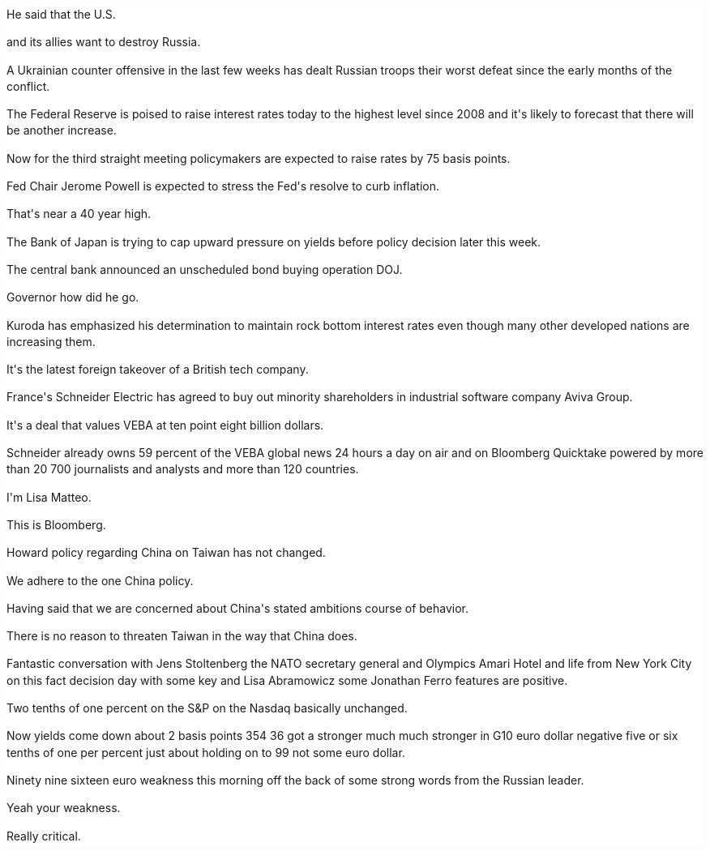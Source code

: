 He said that the U.S.

and its allies want to destroy Russia.

A Ukrainian counter offensive in the last few weeks has dealt Russian troops their worst defeat since the early months of the conflict.

The Federal Reserve is poised to raise interest rates today to the highest level since 2008 and it's likely to forecast that there will be another increase.

Now for the third straight meeting policymakers are expected to raise rates by 75 basis points.

Fed Chair Jerome Powell is expected to stress the Fed's resolve to curb inflation.

That's near a 40 year high.

The Bank of Japan is trying to cap upward pressure on yields before policy decision later this week.

The central bank announced an unscheduled bond buying operation DOJ.

Governor how did he go.

Kuroda has emphasized his determination to maintain rock bottom interest rates even though many other developed nations are increasing them.

It's the latest foreign takeover of a British tech company.

France's Schneider Electric has agreed to buy out minority shareholders in industrial software company Aviva Group.

It's a deal that values VEBA at ten point eight billion dollars.

Schneider already owns 59 percent of the VEBA global news 24 hours a day on air and on Bloomberg Quicktake powered by more than 20 700 journalists and analysts and more than 120 countries.

I'm Lisa Matteo.

This is Bloomberg.

Howard policy regarding China on Taiwan has not changed.

We adhere to the one China policy.

Having said that we are concerned about China's stated ambitions course of behavior.

There is no reason to threaten Taiwan in the way that China does.

Fantastic conversation with Jens Stoltenberg the NATO secretary general and Olympics Amari Hotel and life from New York City on this fact decision day with some key and Lisa Abramowicz some Jonathan Ferro features are positive.

Two tenths of one percent on the S&P on the Nasdaq basically unchanged.

Now yields come down about 2 basis points 354 36 got a stronger much much stronger in G10 euro dollar negative five or six tenths of one per percent just about holding on to 99 not some euro dollar.

Ninety nine sixteen euro weakness this morning off the back of some strong words from the Russian leader.

Yeah your weakness.

Really critical.
